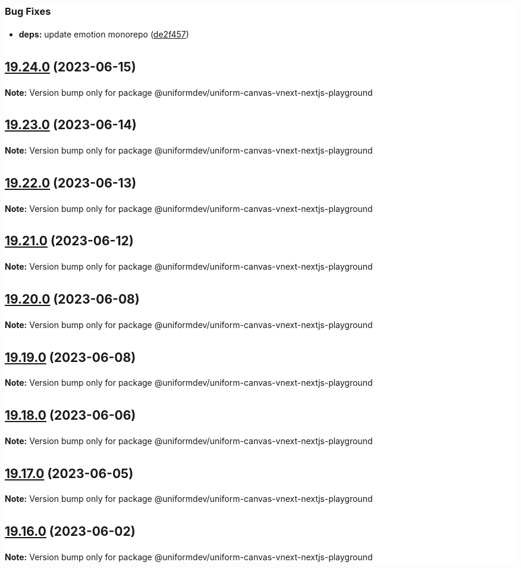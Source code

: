 ### Bug Fixes

- **deps:** update emotion monorepo ([de2f457](https://github.com/uniformdev/platform/commit/de2f4574ca24e75877c65b862cad3cd66d810809))

## [19.24.0](https://github.com/uniformdev/platform/compare/v19.23.0...v19.24.0) (2023-06-15)

**Note:** Version bump only for package @uniformdev/uniform-canvas-vnext-nextjs-playground

## [19.23.0](https://github.com/uniformdev/platform/compare/v19.22.0...v19.23.0) (2023-06-14)

**Note:** Version bump only for package @uniformdev/uniform-canvas-vnext-nextjs-playground

## [19.22.0](https://github.com/uniformdev/platform/compare/v19.21.0...v19.22.0) (2023-06-13)

**Note:** Version bump only for package @uniformdev/uniform-canvas-vnext-nextjs-playground

## [19.21.0](https://github.com/uniformdev/platform/compare/v19.20.0...v19.21.0) (2023-06-12)

**Note:** Version bump only for package @uniformdev/uniform-canvas-vnext-nextjs-playground

## [19.20.0](https://github.com/uniformdev/platform/compare/v19.19.0...v19.20.0) (2023-06-08)

**Note:** Version bump only for package @uniformdev/uniform-canvas-vnext-nextjs-playground

## [19.19.0](https://github.com/uniformdev/platform/compare/v19.18.0...v19.19.0) (2023-06-08)

**Note:** Version bump only for package @uniformdev/uniform-canvas-vnext-nextjs-playground

## [19.18.0](https://github.com/uniformdev/platform/compare/v19.17.0...v19.18.0) (2023-06-06)

**Note:** Version bump only for package @uniformdev/uniform-canvas-vnext-nextjs-playground

## [19.17.0](https://github.com/uniformdev/platform/compare/v19.16.0...v19.17.0) (2023-06-05)

**Note:** Version bump only for package @uniformdev/uniform-canvas-vnext-nextjs-playground

## [19.16.0](https://github.com/uniformdev/platform/compare/v19.15.0...v19.16.0) (2023-06-02)

**Note:** Version bump only for package @uniformdev/uniform-canvas-vnext-nextjs-playground

